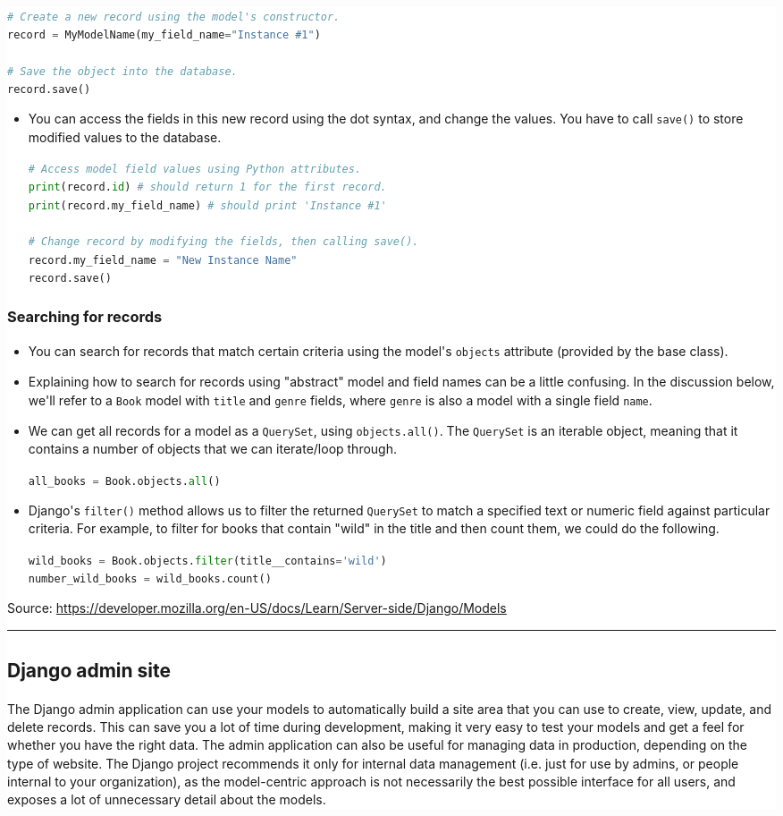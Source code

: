   ```python
  # Create a new record using the model's constructor.
  record = MyModelName(my_field_name="Instance #1")

  # Save the object into the database.
  record.save()
  ```

* You can access the fields in this new record using the dot syntax, and change the values. You have to call `save()` to store modified values to the database.

  ```python
  # Access model field values using Python attributes.
  print(record.id) # should return 1 for the first record.
  print(record.my_field_name) # should print 'Instance #1'

  # Change record by modifying the fields, then calling save().
  record.my_field_name = "New Instance Name"
  record.save()
  ```

### Searching for records

* You can search for records that match certain criteria using the model's `objects` attribute (provided by the base class). 
* Explaining how to search for records using "abstract" model and field names can be a little confusing. In the discussion below, we'll refer to a `Book` model with `title` and `genre` fields, where `genre` is also a model with a single field `name`.
* We can get all records for a model as a `QuerySet`, using `objects.all()`. The `QuerySet` is an iterable object, meaning that it contains a number of objects that we can iterate/loop through.

  ```python
  all_books = Book.objects.all()
  ```

* Django's `filter()` method allows us to filter the returned `QuerySet` to match a specified text or numeric field against particular criteria. For example, to filter for books that contain "wild" in the title and then count them, we could do the following.

  ```python
  wild_books = Book.objects.filter(title__contains='wild')
  number_wild_books = wild_books.count()
  ```

Source: <https://developer.mozilla.org/en-US/docs/Learn/Server-side/Django/Models>

***

## Django admin site

The Django admin application can use your models to automatically build a site area that you can use to create, view, update, and delete records. This can save you a lot of time during development, making it very easy to test your models and get a feel for whether you have the right data. The admin application can also be useful for managing data in production, depending on the type of website. The Django project recommends it only for internal data management (i.e. just for use by admins, or people internal to your organization), as the model-centric approach is not necessarily the best possible interface for all users, and exposes a lot of unnecessary detail about the models.
